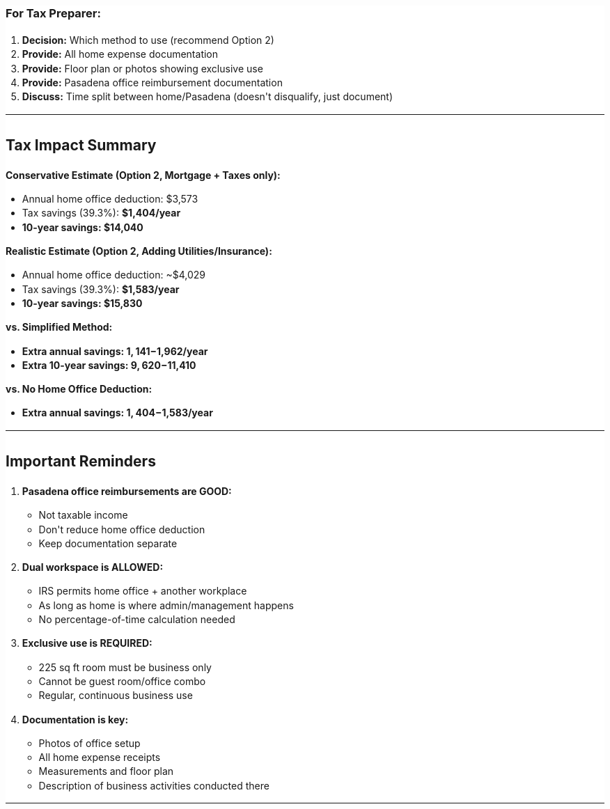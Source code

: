 ### For Tax Preparer:
1. **Decision:** Which method to use (recommend Option 2)
2. **Provide:** All home expense documentation
3. **Provide:** Floor plan or photos showing exclusive use
4. **Provide:** Pasadena office reimbursement documentation
5. **Discuss:** Time split between home/Pasadena (doesn't disqualify, just document)

---

## Tax Impact Summary

**Conservative Estimate (Option 2, Mortgage + Taxes only):**
- Annual home office deduction: $3,573
- Tax savings (39.3%): **$1,404/year**
- **10-year savings: $14,040**

**Realistic Estimate (Option 2, Adding Utilities/Insurance):**
- Annual home office deduction: ~$4,029
- Tax savings (39.3%): **$1,583/year**
- **10-year savings: $15,830**

**vs. Simplified Method:**
- **Extra annual savings: $1,141-$1,962/year**
- **Extra 10-year savings: $9,620-$11,410**

**vs. No Home Office Deduction:**
- **Extra annual savings: $1,404-$1,583/year**

---

## Important Reminders

1. **Pasadena office reimbursements are GOOD:**
   - Not taxable income
   - Don't reduce home office deduction
   - Keep documentation separate

2. **Dual workspace is ALLOWED:**
   - IRS permits home office + another workplace
   - As long as home is where admin/management happens
   - No percentage-of-time calculation needed

3. **Exclusive use is REQUIRED:**
   - 225 sq ft room must be business only
   - Cannot be guest room/office combo
   - Regular, continuous business use

4. **Documentation is key:**
   - Photos of office setup
   - All home expense receipts
   - Measurements and floor plan
   - Description of business activities conducted there

---
